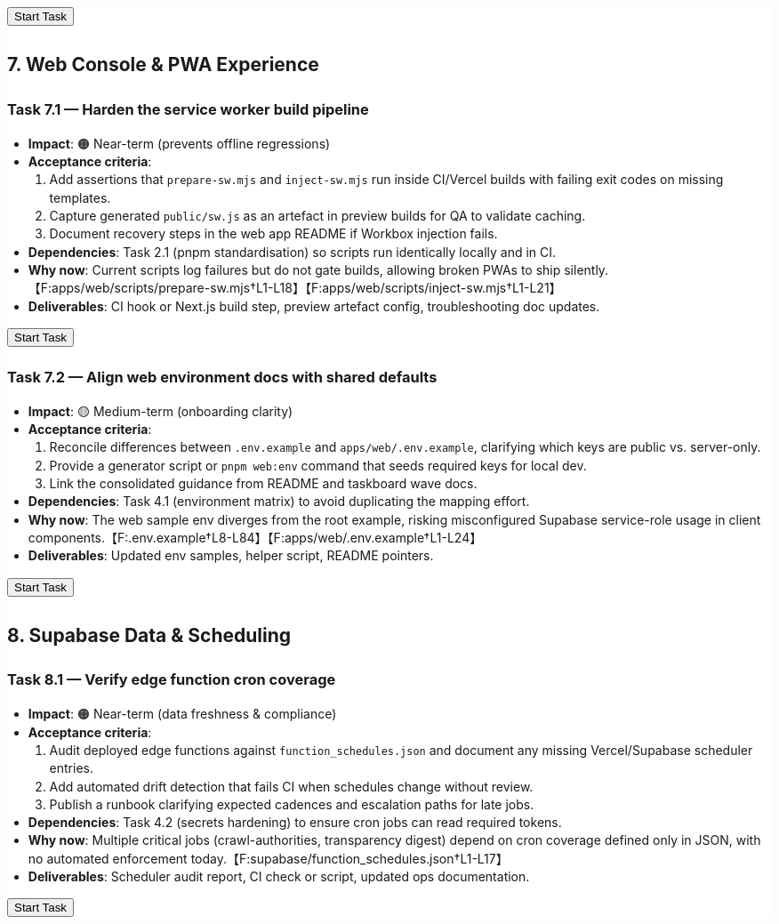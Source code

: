 <button data-task="task-6-2">Start Task</button>

## 7. Web Console & PWA Experience

### Task 7.1 — Harden the service worker build pipeline
- **Impact**: 🟠 Near-term (prevents offline regressions)
- **Acceptance criteria**:
  1. Add assertions that `prepare-sw.mjs` and `inject-sw.mjs` run inside CI/Vercel builds with failing exit codes on missing templates.
  2. Capture generated `public/sw.js` as an artefact in preview builds for QA to validate caching.
  3. Document recovery steps in the web app README if Workbox injection fails.
- **Dependencies**: Task 2.1 (pnpm standardisation) so scripts run identically locally and in CI.
- **Why now**: Current scripts log failures but do not gate builds, allowing broken PWAs to ship silently.【F:apps/web/scripts/prepare-sw.mjs†L1-L18】【F:apps/web/scripts/inject-sw.mjs†L1-L21】
- **Deliverables**: CI hook or Next.js build step, preview artefact config, troubleshooting doc updates.

<button data-task="task-7-1">Start Task</button>

### Task 7.2 — Align web environment docs with shared defaults
- **Impact**: 🟡 Medium-term (onboarding clarity)
- **Acceptance criteria**:
  1. Reconcile differences between `.env.example` and `apps/web/.env.example`, clarifying which keys are public vs. server-only.
  2. Provide a generator script or `pnpm web:env` command that seeds required keys for local dev.
  3. Link the consolidated guidance from README and taskboard wave docs.
- **Dependencies**: Task 4.1 (environment matrix) to avoid duplicating the mapping effort.
- **Why now**: The web sample env diverges from the root example, risking misconfigured Supabase service-role usage in client components.【F:.env.example†L8-L84】【F:apps/web/.env.example†L1-L24】
- **Deliverables**: Updated env samples, helper script, README pointers.

<button data-task="task-7-2">Start Task</button>

## 8. Supabase Data & Scheduling

### Task 8.1 — Verify edge function cron coverage
- **Impact**: 🟠 Near-term (data freshness & compliance)
- **Acceptance criteria**:
  1. Audit deployed edge functions against `function_schedules.json` and document any missing Vercel/Supabase scheduler entries.
  2. Add automated drift detection that fails CI when schedules change without review.
  3. Publish a runbook clarifying expected cadences and escalation paths for late jobs.
- **Dependencies**: Task 4.2 (secrets hardening) to ensure cron jobs can read required tokens.
- **Why now**: Multiple critical jobs (crawl-authorities, transparency digest) depend on cron coverage defined only in JSON, with no automated enforcement today.【F:supabase/function_schedules.json†L1-L17】
- **Deliverables**: Scheduler audit report, CI check or script, updated ops documentation.

<button data-task="task-8-1">Start Task</button>
